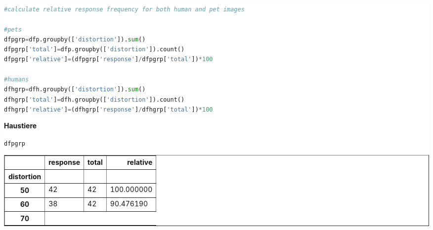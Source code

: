 
```python
#calculate relative response frequency for both human and pet images

#pets
dfpgrp=dfp.groupby(['distortion']).sum()
dfpgrp['total']=dfp.groupby(['distortion']).count()
dfpgrp['relative']=(dfpgrp['response']/dfpgrp['total'])*100

#humans
dfhgrp=dfh.groupby(['distortion']).sum()
dfhgrp['total']=dfh.groupby(['distortion']).count()
dfhgrp['relative']=(dfhgrp['response']/dfhgrp['total'])*100
```

**Haustiere**


```python
dfpgrp
```




<div>
<style scoped>
    .dataframe tbody tr th:only-of-type {
        vertical-align: middle;
    }

    .dataframe tbody tr th {
        vertical-align: top;
    }

    .dataframe thead th {
        text-align: right;
    }
</style>
<table border="1" class="dataframe">
  <thead>
    <tr style="text-align: right;">
      <th></th>
      <th>response</th>
      <th>total</th>
      <th>relative</th>
    </tr>
    <tr>
      <th>distortion</th>
      <th></th>
      <th></th>
      <th></th>
    </tr>
  </thead>
  <tbody>
    <tr>
      <th>50</th>
      <td>42</td>
      <td>42</td>
      <td>100.000000</td>
    </tr>
    <tr>
      <th>60</th>
      <td>38</td>
      <td>42</td>
      <td>90.476190</td>
    </tr>
    <tr>
      <th>70</th>